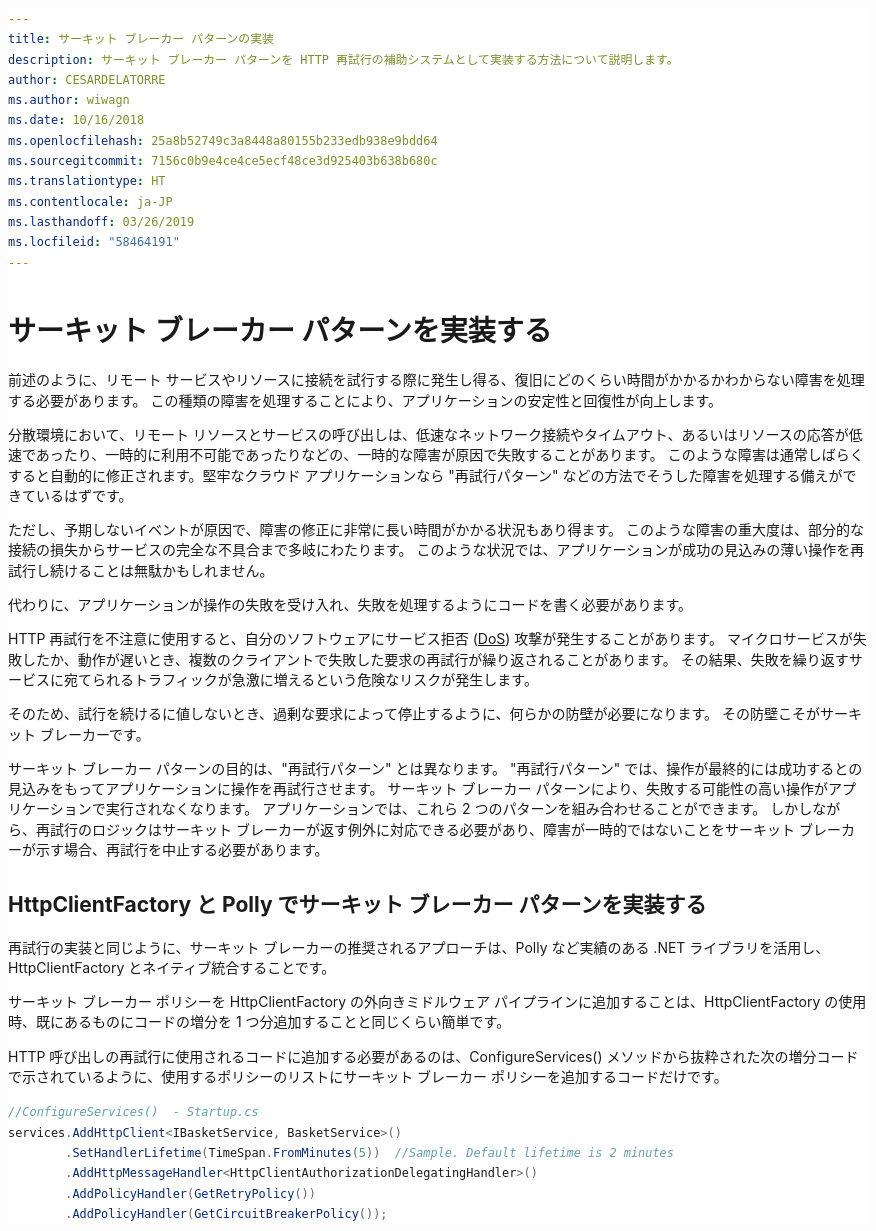 ```yaml
---
title: サーキット ブレーカー パターンの実装
description: サーキット ブレーカー パターンを HTTP 再試行の補助システムとして実装する方法について説明します。
author: CESARDELATORRE
ms.author: wiwagn
ms.date: 10/16/2018
ms.openlocfilehash: 25a8b52749c3a8448a80155b233edb938e9bdd64
ms.sourcegitcommit: 7156c0b9e4ce4ce5ecf48ce3d925403b638b680c
ms.translationtype: HT
ms.contentlocale: ja-JP
ms.lasthandoff: 03/26/2019
ms.locfileid: "58464191"
---
```

# <a name="implement-the-circuit-breaker-pattern"></a>サーキット ブレーカー パターンを実装する

前述のように、リモート サービスやリソースに接続を試行する際に発生し得る、復旧にどのくらい時間がかかるかわからない障害を処理する必要があります。 この種類の障害を処理することにより、アプリケーションの安定性と回復性が向上します。

分散環境において、リモート リソースとサービスの呼び出しは、低速なネットワーク接続やタイムアウト、あるいはリソースの応答が低速であったり、一時的に利用不可能であったりなどの、一時的な障害が原因で失敗することがあります。 このような障害は通常しばらくすると自動的に修正されます。堅牢なクラウド アプリケーションなら "再試行パターン" などの方法でそうした障害を処理する備えができているはずです。 

ただし、予期しないイベントが原因で、障害の修正に非常に長い時間がかかる状況もあり得ます。 このような障害の重大度は、部分的な接続の損失からサービスの完全な不具合まで多岐にわたります。 このような状況では、アプリケーションが成功の見込みの薄い操作を再試行し続けることは無駄かもしれません。 

代わりに、アプリケーションが操作の失敗を受け入れ、失敗を処理するようにコードを書く必要があります。

HTTP 再試行を不注意に使用すると、自分のソフトウェアにサービス拒否 ([DoS](https://en.wikipedia.org/wiki/Denial-of-service_attack)) 攻撃が発生することがあります。 マイクロサービスが失敗したか、動作が遅いとき、複数のクライアントで失敗した要求の再試行が繰り返されることがあります。 その結果、失敗を繰り返すサービスに宛てられるトラフィックが急激に増えるという危険なリスクが発生します。

そのため、試行を続けるに値しないとき、過剰な要求によって停止するように、何らかの防壁が必要になります。 その防壁こそがサーキット ブレーカーです。

サーキット ブレーカー パターンの目的は、"再試行パターン" とは異なります。 "再試行パターン" では、操作が最終的には成功するとの見込みをもってアプリケーションに操作を再試行させます。 サーキット ブレーカー パターンにより、失敗する可能性の高い操作がアプリケーションで実行されなくなります。 アプリケーションでは、これら 2 つのパターンを組み合わせることができます。 しかしながら、再試行のロジックはサーキット ブレーカーが返す例外に対応できる必要があり、障害が一時的ではないことをサーキット ブレーカーが示す場合、再試行を中止する必要があります。

## <a name="implement-circuit-breaker-pattern-with-httpclientfactory-and-polly"></a>HttpClientFactory と Polly でサーキット ブレーカー パターンを実装する

再試行の実装と同じように、サーキット ブレーカーの推奨されるアプローチは、Polly など実績のある .NET ライブラリを活用し、HttpClientFactory とネイティブ統合することです。

サーキット ブレーカー ポリシーを HttpClientFactory の外向きミドルウェア パイプラインに追加することは、HttpClientFactory の使用時、既にあるものにコードの増分を 1 つ分追加することと同じくらい簡単です。

HTTP 呼び出しの再試行に使用されるコードに追加する必要があるのは、ConfigureServices() メソッドから抜粋された次の増分コードで示されているように、使用するポリシーのリストにサーキット ブレーカー ポリシーを追加するコードだけです。

```csharp
//ConfigureServices()  - Startup.cs
services.AddHttpClient<IBasketService, BasketService>()
        .SetHandlerLifetime(TimeSpan.FromMinutes(5))  //Sample. Default lifetime is 2 minutes
        .AddHttpMessageHandler<HttpClientAuthorizationDelegatingHandler>()
        .AddPolicyHandler(GetRetryPolicy())
        .AddPolicyHandler(GetCircuitBreakerPolicy());
```

